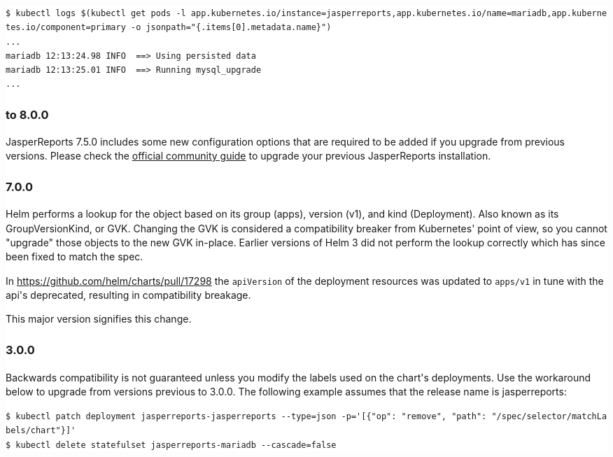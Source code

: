 ```console
$ kubectl logs $(kubectl get pods -l app.kubernetes.io/instance=jasperreports,app.kubernetes.io/name=mariadb,app.kubernetes.io/component=primary -o jsonpath="{.items[0].metadata.name}")
...
mariadb 12:13:24.98 INFO  ==> Using persisted data
mariadb 12:13:25.01 INFO  ==> Running mysql_upgrade
...
```

### to 8.0.0

JasperReports 7.5.0 includes some new configuration options that are required to be added if you upgrade from previous versions. Please check the [official community guide](https://community.jaspersoft.com/documentation/tibco-jasperreports-server-upgrade-guide/v750/upgrading-72-75) to upgrade your previous JasperReports installation.

### 7.0.0

Helm performs a lookup for the object based on its group (apps), version (v1), and kind (Deployment). Also known as its GroupVersionKind, or GVK. Changing the GVK is considered a compatibility breaker from Kubernetes' point of view, so you cannot "upgrade" those objects to the new GVK in-place. Earlier versions of Helm 3 did not perform the lookup correctly which has since been fixed to match the spec.

In https://github.com/helm/charts/pull/17298 the `apiVersion` of the deployment resources was updated to `apps/v1` in tune with the api's deprecated, resulting in compatibility breakage.

This major version signifies this change.

### 3.0.0

Backwards compatibility is not guaranteed unless you modify the labels used on the chart's deployments.
Use the workaround below to upgrade from versions previous to 3.0.0. The following example assumes that the release name is jasperreports:

```console
$ kubectl patch deployment jasperreports-jasperreports --type=json -p='[{"op": "remove", "path": "/spec/selector/matchLabels/chart"}]'
$ kubectl delete statefulset jasperreports-mariadb --cascade=false
